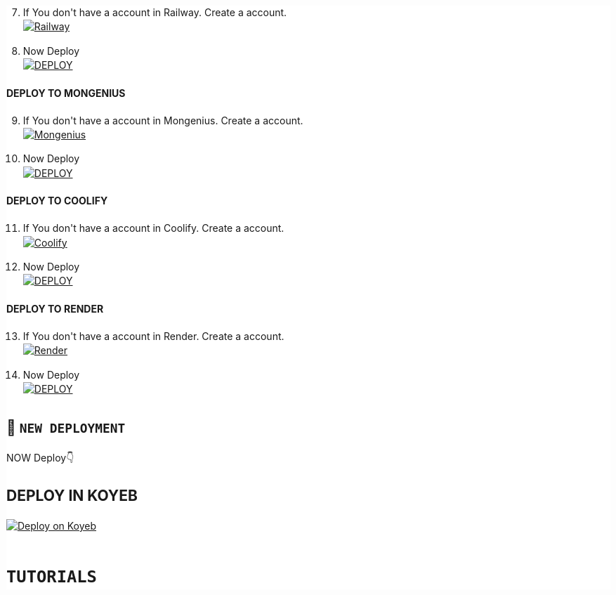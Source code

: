7. If You don't have a account in Railway. Create a account.
    <br>
<a href='https://railway.app/login' target="_blank"><img alt='Railway' src='https://img.shields.io/badge/CREATE-h?color=black&style=for-the-badge&logo=railway' width="96.35" height="28"/></a></p>

8. Now Deploy
    <br>
<a href='https://railway.app/new' target="_blank"><img alt='DEPLOY' src='https://img.shields.io/badge/DEPLOY -h?color=black&style=for-the-badge&logo=railway' width="96.35" height="28"/></a></p>

#### DEPLOY TO MONGENIUS

9. If You don't have a account in Mongenius. Create a account.
    <br>
<a href='https://studio.mogenius.com/user/registration' target="_blank"><img alt='Mongenius' src='https://img.shields.io/badge/CREATE-h?color=black&style=for-the-badge&logo=genius' width="96.35" height="28"/></a></p>

10. Now Deploy
    <br>
<a href='https://railway.app/new' target="_blank"><img alt='DEPLOY' src='https://img.shields.io/badge/DEPLOY -h?color=black&style=for-the-badge&logo=genius' width="96.35" height="28"/></a></p>

#### DEPLOY TO COOLIFY

11. If You don't have a account in Coolify. Create a account.
    <br>
<a href='https://app.coolify.io/register' target="_blank"><img alt='Coolify' src='https://img.shields.io/badge/CREATE-h?color=black&style=for-the-badge&logo=C' width="96.35" height="28"/></a></p>

12. Now Deploy
    <br>
<a href='https://coolify.io/' target="_blank"><img alt='DEPLOY' src='https://img.shields.io/badge/DEPLOY -h?color=black&style=for-the-badge&logo=C' width="96.35" height="28"/></a></p>

#### DEPLOY TO RENDER

13. If You don't have a account in Render. Create a account.
    <br>
<a href='https://dashboard.render.com/register' target="_blank"><img alt='Render' src='https://img.shields.io/badge/CREATE-h?color=black&style=for-the-badge&logo=render' width="96.35" height="28"/></a></p>

14. Now Deploy
    <br>
<a href='https://dashboard.render.com' target="_blank"><img alt='DEPLOY' src='https://img.shields.io/badge/DEPLOY -h?color=black&style=for-the-badge&logo=render' width="96.35" height="28"/></a></p>

## 🎇 `NEW DEPLOYMENT`
NOW Deploy👇
<br>
## DEPLOY IN KOYEB    
[![Deploy on Koyeb](https://www.koyeb.com/static/images/deploy/button.svg)](https://app.koyeb.com/auth/signup)  

# `TUTORIALS`
